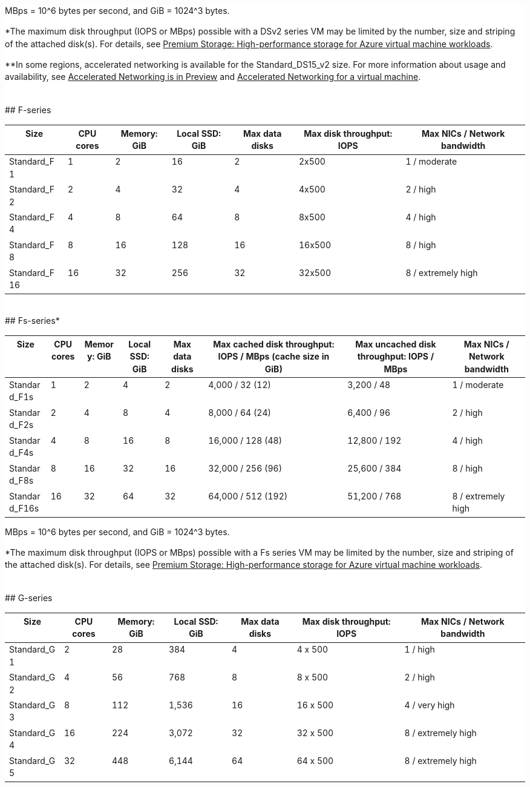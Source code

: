 MBps = 10^6 bytes per second, and GiB = 1024^3 bytes.

*The maximum disk throughput (IOPS or MBps) possible with a DSv2 series VM may be limited by the number, size and striping of the attached disk(s).  For details, see [Premium Storage: High-performance storage for Azure virtual machine workloads](../articles/storage/storage-premium-storage.md).

**In some regions, accelerated networking is available for the Standard_DS15_v2 size. For more information about usage and availability, see [Accelerated Networking is in Preview](https://azure.microsoft.com/updates/accelerated-networking-in-preview/) and [Accelerated Networking for a virtual machine](../articles/virtual-network/virtual-network-accelerated-networking-powershell.md).

<br>
## F-series


| Size         | CPU cores | Memory: GiB | Local SSD: GiB | Max data disks | Max disk throughput: IOPS | Max NICs / Network bandwidth |
|--------------|-----------|--------------|----------------------|----------------|--------------------|-----------------------|
| Standard_F1  | 1         | 2            | 16                   | 2              | 2x500              | 1 / moderate              |
| Standard_F2  | 2         | 4            | 32                   | 4              | 4x500              | 2 / high                  |
| Standard_F4  | 4         | 8            | 64                   | 8              | 8x500              | 4 / high                  |
| Standard_F8  | 8         | 16           | 128                  | 16             | 16x500             | 8 / high                  |
| Standard_F16 | 16        | 32           | 256                  | 32             | 32x500             | 8 / extremely high        |

<br>
## Fs-series*

| Size             | CPU cores | Memory: GiB | Local SSD: GiB | Max data disks | Max cached disk throughput: IOPS / MBps (cache size in GiB) | Max uncached disk throughput: IOPS / MBps | Max NICs / Network bandwidth |
|---------------|-------|-----|----------|--------|------------------------------|---------------------------------|---------------|
| Standard_F1s  | 1     | 2   | 4        | 2      | 4,000 / 32 (12)         | 3,200 / 48        | 1 / moderate       |
| Standard_F2s  | 2     | 4   | 8        | 4      | 8,000 / 64 (24)         | 6,400 / 96        | 2 / high           |
| Standard_F4s  | 4     | 8   | 16       | 8      | 16,000 / 128 (48)       | 12,800 / 192      | 4 / high           |
| Standard_F8s  | 8     | 16  | 32       | 16     | 32,000 / 256 (96)       | 25,600 / 384      | 8 / high           |
| Standard_F16s | 16    | 32  | 64       | 32     | 64,000 / 512 (192)      | 51,200 / 768      | 8 / extremely high |

MBps = 10^6 bytes per second, and GiB = 1024^3 bytes.

*The maximum disk throughput (IOPS or MBps) possible with a Fs series VM may be limited by the number, size and striping of the attached disk(s).  For details, see [Premium Storage: High-performance storage for Azure virtual machine workloads](../articles/storage/storage-premium-storage.md).


<br>
## G-series

| Size        | CPU cores | Memory: GiB  | Local SSD: GiB  | Max data disks | Max disk throughput: IOPS | Max NICs / Network bandwidth |
|-------------|-----------|--------------|----------------------|----------------|--------------------|-----------------------|
| Standard_G1 | 2         | 28           | 384                  | 4              | 4 x 500            | 1 / high                  |
| Standard_G2 | 4         | 56           | 768                  | 8              | 8 x 500            | 2 / high                  |
| Standard_G3 | 8         | 112          | 1,536                | 16             | 16 x 500           | 4 / very high             |
| Standard_G4 | 16        | 224          | 3,072                | 32             | 32 x 500           | 8 / extremely high        |
| Standard_G5 | 32        | 448          | 6,144                | 64             | 64 x 500           | 8 / extremely high        |

